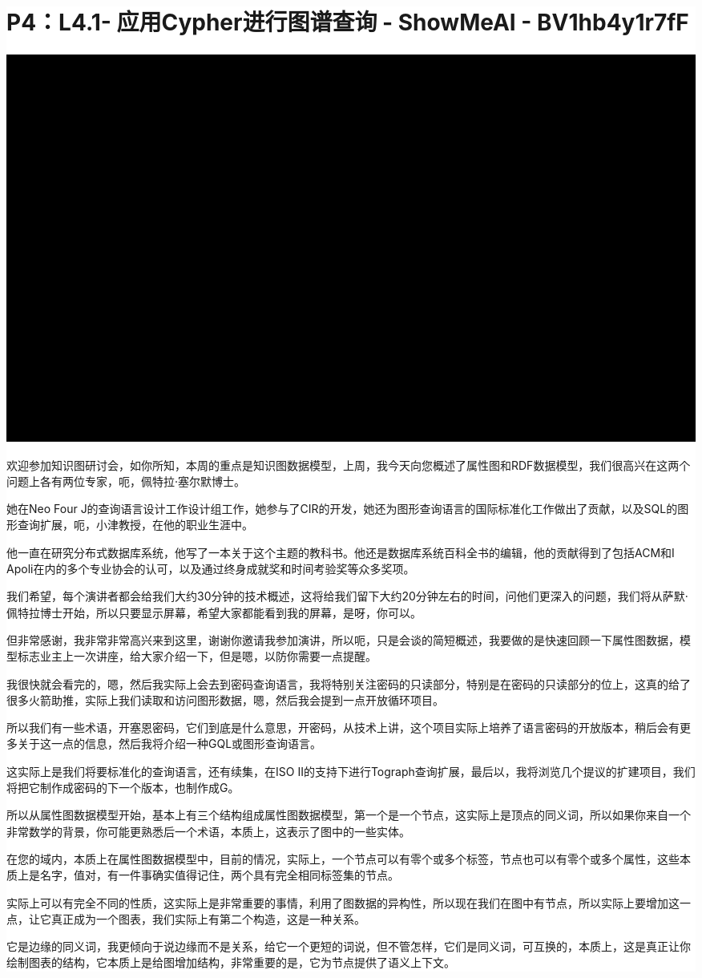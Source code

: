 # P4：L4.1- 应用Cypher进行图谱查询 - ShowMeAI - BV1hb4y1r7fF

![](img/80baa7abe27be0c83b172a06c1d0833a_0.png)

欢迎参加知识图研讨会，如你所知，本周的重点是知识图数据模型，上周，我今天向您概述了属性图和RDF数据模型，我们很高兴在这两个问题上各有两位专家，呃，佩特拉·塞尔默博士。

她在Neo Four J的查询语言设计工作设计组工作，她参与了CIR的开发，她还为图形查询语言的国际标准化工作做出了贡献，以及SQL的图形查询扩展，呃，小津教授，在他的职业生涯中。

他一直在研究分布式数据库系统，他写了一本关于这个主题的教科书。他还是数据库系统百科全书的编辑，他的贡献得到了包括ACM和I Apoli在内的多个专业协会的认可，以及通过终身成就奖和时间考验奖等众多奖项。

我们希望，每个演讲者都会给我们大约30分钟的技术概述，这将给我们留下大约20分钟左右的时间，问他们更深入的问题，我们将从萨默·佩特拉博士开始，所以只要显示屏幕，希望大家都能看到我的屏幕，是呀，你可以。

但非常感谢，我非常非常高兴来到这里，谢谢你邀请我参加演讲，所以呃，只是会谈的简短概述，我要做的是快速回顾一下属性图数据，模型标志业主上一次讲座，给大家介绍一下，但是嗯，以防你需要一点提醒。

我很快就会看完的，嗯，然后我实际上会去到密码查询语言，我将特别关注密码的只读部分，特别是在密码的只读部分的位上，这真的给了很多火箭助推，实际上我们读取和访问图形数据，嗯，然后我会提到一点开放循环项目。

所以我们有一些术语，开塞恩密码，它们到底是什么意思，开密码，从技术上讲，这个项目实际上培养了语言密码的开放版本，稍后会有更多关于这一点的信息，然后我将介绍一种GQL或图形查询语言。

这实际上是我们将要标准化的查询语言，还有续集，在ISO II的支持下进行Tograph查询扩展，最后以，我将浏览几个提议的扩建项目，我们将把它制作成密码的下一个版本，也制作成G。

所以从属性图数据模型开始，基本上有三个结构组成属性图数据模型，第一个是一个节点，这实际上是顶点的同义词，所以如果你来自一个非常数学的背景，你可能更熟悉后一个术语，本质上，这表示了图中的一些实体。

在您的域内，本质上在属性图数据模型中，目前的情况，实际上，一个节点可以有零个或多个标签，节点也可以有零个或多个属性，这些本质上是名字，值对，有一件事确实值得记住，两个具有完全相同标签集的节点。

实际上可以有完全不同的性质，这实际上是非常重要的事情，利用了图数据的异构性，所以现在我们在图中有节点，所以实际上要增加这一点，让它真正成为一个图表，我们实际上有第二个构造，这是一种关系。

它是边缘的同义词，我更倾向于说边缘而不是关系，给它一个更短的词说，但不管怎样，它们是同义词，可互换的，本质上，这是真正让你绘制图表的结构，它本质上是给图增加结构，非常重要的是，它为节点提供了语义上下文。
